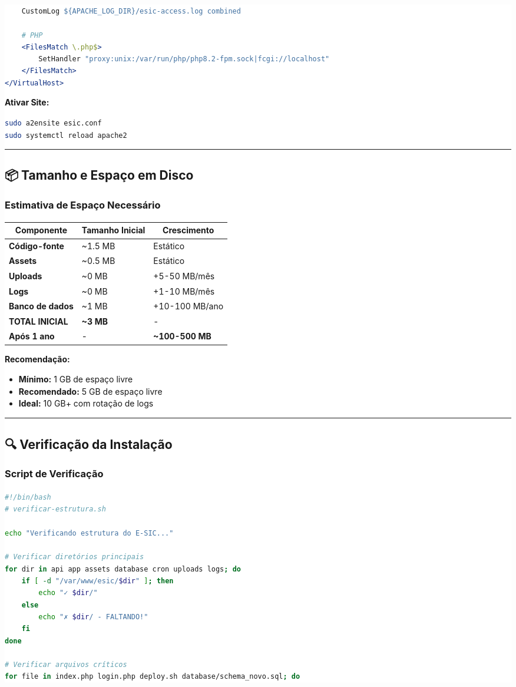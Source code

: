 ```apache
    CustomLog ${APACHE_LOG_DIR}/esic-access.log combined
    
    # PHP
    <FilesMatch \.php$>
        SetHandler "proxy:unix:/var/run/php/php8.2-fpm.sock|fcgi://localhost"
    </FilesMatch>
</VirtualHost>
```

**Ativar Site:**
```bash
sudo a2ensite esic.conf
sudo systemctl reload apache2
```

---

## 📦 Tamanho e Espaço em Disco

### **Estimativa de Espaço Necessário**

| Componente | Tamanho Inicial | Crescimento |
|------------|----------------|-------------|
| **Código-fonte** | ~1.5 MB | Estático |
| **Assets** | ~0.5 MB | Estático |
| **Uploads** | ~0 MB | +5-50 MB/mês |
| **Logs** | ~0 MB | +1-10 MB/mês |
| **Banco de dados** | ~1 MB | +10-100 MB/ano |
| **TOTAL INICIAL** | **~3 MB** | - |
| **Após 1 ano** | - | **~100-500 MB** |

**Recomendação:** 
- **Mínimo:** 1 GB de espaço livre
- **Recomendado:** 5 GB de espaço livre
- **Ideal:** 10 GB+ com rotação de logs

---

## 🔍 Verificação da Instalação

### **Script de Verificação**

```bash
#!/bin/bash
# verificar-estrutura.sh

echo "Verificando estrutura do E-SIC..."

# Verificar diretórios principais
for dir in api app assets database cron uploads logs; do
    if [ -d "/var/www/esic/$dir" ]; then
        echo "✓ $dir/"
    else
        echo "✗ $dir/ - FALTANDO!"
    fi
done

# Verificar arquivos críticos
for file in index.php login.php deploy.sh database/schema_novo.sql; do
```